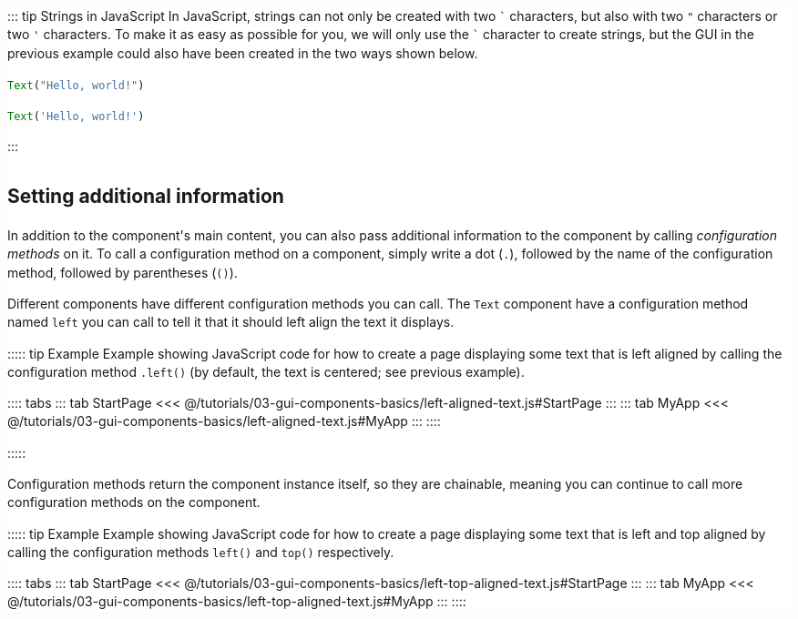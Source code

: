 ::: tip Strings in JavaScript
In JavaScript, strings can not only be created with two `` ` `` characters, but also with two `"` characters or two `'` characters. To make it as easy as possible for you, we will only use the `` ` `` character to create strings, but the GUI in the previous example could also have been created in the two ways shown below.

```js
Text("Hello, world!")
```
```js
Text('Hello, world!')
```
:::

## Setting additional information
In addition to the component's main content, you can also pass additional information to the component by calling *configuration methods* on it. To call a configuration method on a component, simply write a dot (`.`), followed by the name of the configuration method, followed by parentheses (`()`).

Different components have different configuration methods you can call. The `Text` component have a configuration method named `left` you can call to tell it that it should left align the text it displays.

::::: tip Example
Example showing JavaScript code for how to create a page displaying some text that is left aligned by calling the configuration method `.left()` (by default, the text is centered; see previous example).

:::: tabs
::: tab StartPage
<<< @/tutorials/03-gui-components-basics/left-aligned-text.js#StartPage
:::
::: tab MyApp
<<< @/tutorials/03-gui-components-basics/left-aligned-text.js#MyApp
:::
::::

<ShowApp tutorial="03-gui-components-basics" filename="left-aligned-text" />

:::::

Configuration methods return the component instance itself, so they are chainable, meaning you can continue to call more configuration methods on the component.

::::: tip Example
Example showing JavaScript code for how to create a page displaying some text that is left and top aligned by calling the configuration methods `left()` and `top()` respectively.

:::: tabs
::: tab StartPage
<<< @/tutorials/03-gui-components-basics/left-top-aligned-text.js#StartPage
:::
::: tab MyApp
<<< @/tutorials/03-gui-components-basics/left-top-aligned-text.js#MyApp
:::
::::
